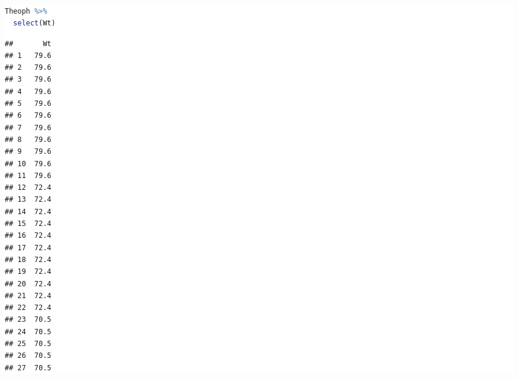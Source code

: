 ``` r
Theoph %>% 
  select(Wt)
```

    ##       Wt
    ## 1   79.6
    ## 2   79.6
    ## 3   79.6
    ## 4   79.6
    ## 5   79.6
    ## 6   79.6
    ## 7   79.6
    ## 8   79.6
    ## 9   79.6
    ## 10  79.6
    ## 11  79.6
    ## 12  72.4
    ## 13  72.4
    ## 14  72.4
    ## 15  72.4
    ## 16  72.4
    ## 17  72.4
    ## 18  72.4
    ## 19  72.4
    ## 20  72.4
    ## 21  72.4
    ## 22  72.4
    ## 23  70.5
    ## 24  70.5
    ## 25  70.5
    ## 26  70.5
    ## 27  70.5